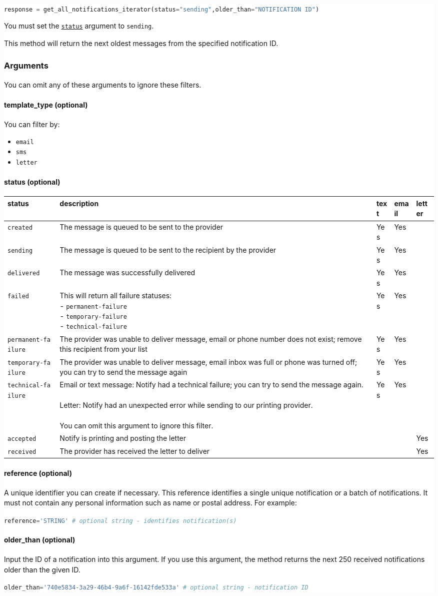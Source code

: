 ```python
response = get_all_notifications_iterator(status="sending",older_than="NOTIFICATION ID")
```

You must set the [`status`](#status-optional) argument to `sending`.

This method will return the next oldest messages from the specified notification ID.

### Arguments

You can omit any of these arguments to ignore these filters.

#### template_type (optional)

You can filter by:

- `email`
- `sms`
- `letter`

#### status (optional)

| status              | description                                                                                                                                                                                                                                    | text | email | letter |
| :------------------ | :--------------------------------------------------------------------------------------------------------------------------------------------------------------------------------------------------------------------------------------------- | :--- | :---- | :----- |
| `created`           | The message is queued to be sent to the provider                                                                                                                                                                                               | Yes  | Yes   |        |
| `sending`           | The message is queued to be sent to the recipient by the provider                                                                                                                                                                              | Yes  | Yes   |        |
| `delivered`         | The message was successfully delivered                                                                                                                                                                                                         | Yes  | Yes   |        |
| `failed`            | This will return all failure statuses:<br>- `permanent-failure`<br>- `temporary-failure`<br>- `technical-failure`                                                                                                                              | Yes  | Yes   |        |
| `permanent-failure` | The provider was unable to deliver message, email or phone number does not exist; remove this recipient from your list                                                                                                                         | Yes  | Yes   |        |
| `temporary-failure` | The provider was unable to deliver message, email inbox was full or phone was turned off; you can try to send the message again                                                                                                                | Yes  | Yes   |        |
| `technical-failure` | Email or text message: Notify had a technical failure; you can try to send the message again. <br><br>Letter: Notify had an unexpected error while sending to our printing provider. <br><br>You can omit this argument to ignore this filter. | Yes  | Yes   |        |
| `accepted`          | Notify is printing and posting the letter                                                                                                                                                                                                      |      |       | Yes    |
| `received`          | The provider has received the letter to deliver                                                                                                                                                                                                |      |       | Yes    |

#### reference (optional)

A unique identifier you can create if necessary. This reference identifies a single unique notification or a batch of notifications. It must not contain any personal information such as name or postal address. For example:

```python
reference='STRING' # optional string - identifies notification(s)
```

#### older_than (optional)

Input the ID of a notification into this argument. If you use this argument, the method returns the next 250 received notifications older than the given ID.

```python
older_than='740e5834-3a29-46b4-9a6f-16142fde533a' # optional string - notification ID
```
